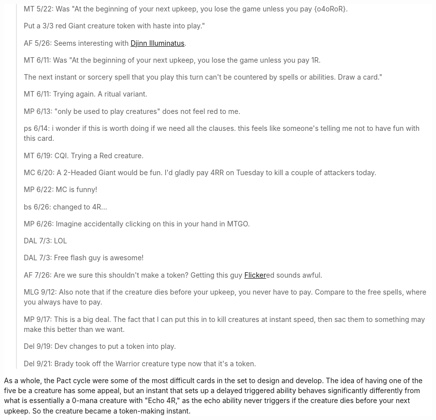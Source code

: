 > MT 5/22: Was "At the beginning of your next upkeep, you lose the game unless you pay {o4oRoR}.  
> 
> Put a 3/3 red Giant creature token with haste into play."  
> 
> AF 5/26: Seems interesting with [Djinn Illuminatus](http://gatherer.wizards.com/Pages/Card/Details.aspx?name=Djinn+Illuminatus).  
> 
> MT 6/11: Was "At the beginning of your next upkeep, you lose the game unless you pay 1R.  
> 
> The next instant or sorcery spell that you play this turn can't be countered by spells or abilities. Draw a card."  
> 
> MT 6/11: Trying again. A ritual variant.  
> 
> MP 6/13: "only be used to play creatures" does not feel red to me.  
> 
> ps 6/14: i wonder if this is worth doing if we need all the clauses. this feels like someone's telling me not to have fun with this card.  
> 
> MT 6/19: CQI. Trying a Red creature.  
> 
> MC 6/20: A 2-Headed Giant would be fun. I'd gladly pay 4RR on Tuesday to kill a couple of attackers today.  
> 
> MP 6/22: MC is funny!  
> 
> bs 6/26: changed to 4R...  
> 
> MP 6/26: Imagine accidentally clicking on this in your hand in MTGO.  
> 
> DAL 7/3: LOL  
> 
> DAL 7/3: Free flash guy is awesome!  
> 
> AF 7/26: Are we sure this shouldn't make a token? Getting this guy [Flicker](http://gatherer.wizards.com/Pages/Card/Details.aspx?name=Flicker)ed sounds awful.  
> 
> MLG 9/12: Also note that if the creature dies before your upkeep, you never have to pay. Compare to the free spells, where you always have to pay.  
> 
> MP 9/17: This is a big deal. The fact that I can put this in to kill creatures at instant speed, then sac them to something may make this better than we want.  
> 
> Del 9/19: Dev changes to put a token into play.  
> 
> Del 9/21: Brady took off the Warrior creature type now that it's a token.
> 


As a whole, the Pact cycle were some of the most difficult cards in the set to design and develop. The idea of having one of the five be a creature has some appeal, but an instant that sets up a delayed triggered ability behaves significantly differently from what is essentially a 0-mana creature with "Echo 4R," as the echo ability never triggers if the creature dies before your next upkeep. So the creature became a token-making instant.
